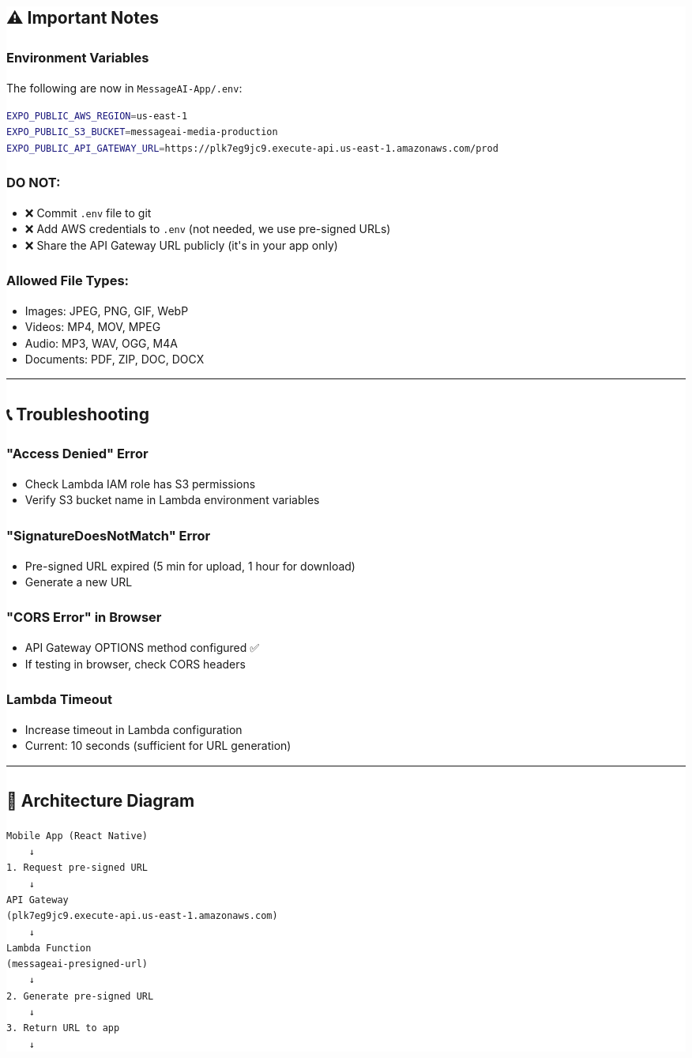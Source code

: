 
## ⚠️ Important Notes

### Environment Variables
The following are now in `MessageAI-App/.env`:
```bash
EXPO_PUBLIC_AWS_REGION=us-east-1
EXPO_PUBLIC_S3_BUCKET=messageai-media-production
EXPO_PUBLIC_API_GATEWAY_URL=https://plk7eg9jc9.execute-api.us-east-1.amazonaws.com/prod
```

### DO NOT:
- ❌ Commit `.env` file to git
- ❌ Add AWS credentials to `.env` (not needed, we use pre-signed URLs)
- ❌ Share the API Gateway URL publicly (it's in your app only)

### Allowed File Types:
- Images: JPEG, PNG, GIF, WebP
- Videos: MP4, MOV, MPEG
- Audio: MP3, WAV, OGG, M4A
- Documents: PDF, ZIP, DOC, DOCX

---

## 📞 Troubleshooting

### "Access Denied" Error
- Check Lambda IAM role has S3 permissions
- Verify S3 bucket name in Lambda environment variables

### "SignatureDoesNotMatch" Error
- Pre-signed URL expired (5 min for upload, 1 hour for download)
- Generate a new URL

### "CORS Error" in Browser
- API Gateway OPTIONS method configured ✅
- If testing in browser, check CORS headers

### Lambda Timeout
- Increase timeout in Lambda configuration
- Current: 10 seconds (sufficient for URL generation)

---

## 🎯 Architecture Diagram

```
Mobile App (React Native)
    ↓
1. Request pre-signed URL
    ↓
API Gateway
(plk7eg9jc9.execute-api.us-east-1.amazonaws.com)
    ↓
Lambda Function
(messageai-presigned-url)
    ↓
2. Generate pre-signed URL
    ↓
3. Return URL to app
    ↓
```